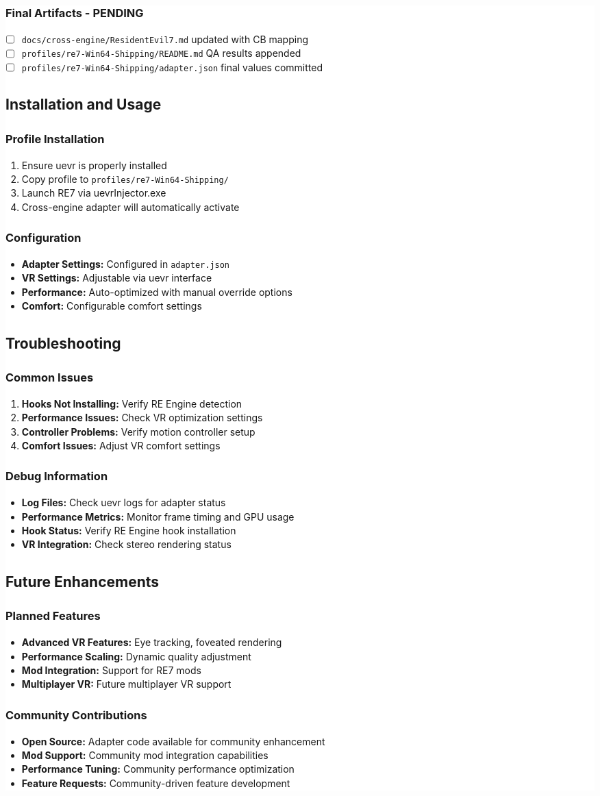### Final Artifacts - PENDING
- [ ] `docs/cross-engine/ResidentEvil7.md` updated with CB mapping
- [ ] `profiles/re7-Win64-Shipping/README.md` QA results appended
- [ ] `profiles/re7-Win64-Shipping/adapter.json` final values committed  

## Installation and Usage

### Profile Installation
1. Ensure uevr is properly installed
2. Copy profile to `profiles/re7-Win64-Shipping/`
3. Launch RE7 via uevrInjector.exe
4. Cross-engine adapter will automatically activate

### Configuration
- **Adapter Settings:** Configured in `adapter.json`
- **VR Settings:** Adjustable via uevr interface
- **Performance:** Auto-optimized with manual override options
- **Comfort:** Configurable comfort settings

## Troubleshooting

### Common Issues
1. **Hooks Not Installing:** Verify RE Engine detection
2. **Performance Issues:** Check VR optimization settings
3. **Controller Problems:** Verify motion controller setup
4. **Comfort Issues:** Adjust VR comfort settings

### Debug Information
- **Log Files:** Check uevr logs for adapter status
- **Performance Metrics:** Monitor frame timing and GPU usage
- **Hook Status:** Verify RE Engine hook installation
- **VR Integration:** Check stereo rendering status

## Future Enhancements

### Planned Features
- **Advanced VR Features:** Eye tracking, foveated rendering
- **Performance Scaling:** Dynamic quality adjustment
- **Mod Integration:** Support for RE7 mods
- **Multiplayer VR:** Future multiplayer VR support

### Community Contributions
- **Open Source:** Adapter code available for community enhancement
- **Mod Support:** Community mod integration capabilities
- **Performance Tuning:** Community performance optimization
- **Feature Requests:** Community-driven feature development
